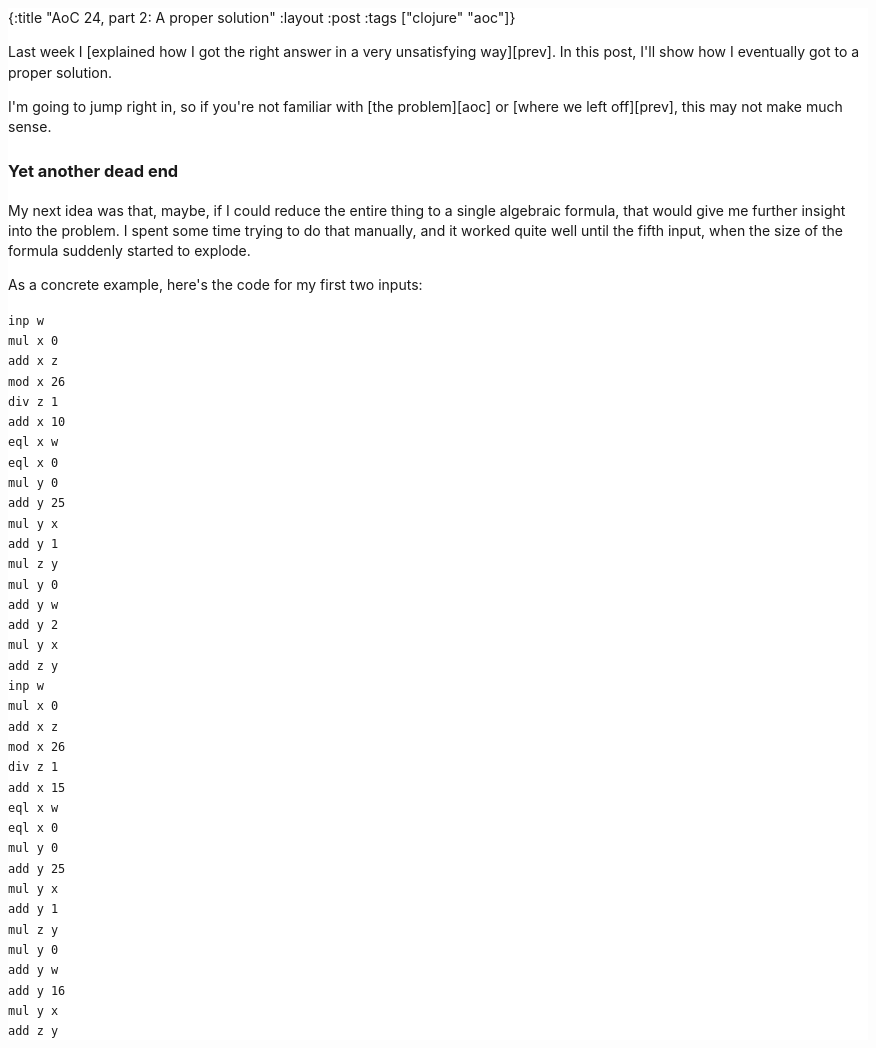 {:title "AoC 24, part 2: A proper solution"
 :layout :post
 :tags ["clojure" "aoc"]}

Last week I [explained how I got the right answer in a very unsatisfying
way][prev]. In this post, I'll show how I eventually got to a proper solution.

I'm going to jump right in, so if you're not familiar with [the problem][aoc]
or [where we left off][prev], this may not make much sense.

### Yet another dead end

My next idea was that, maybe, if I could reduce the entire thing to a single
algebraic formula, that would give me further insight into the problem. I spent
some time trying to do that manually, and it worked quite well until the fifth
input, when the size of the formula suddenly started to explode.

As a concrete example, here's the code for my first two inputs:

```plaintext
inp w
mul x 0
add x z
mod x 26
div z 1
add x 10
eql x w
eql x 0
mul y 0
add y 25
mul y x
add y 1
mul z y
mul y 0
add y w
add y 2
mul y x
add z y
inp w
mul x 0
add x z
mod x 26
div z 1
add x 15
eql x w
eql x 0
mul y 0
add y 25
mul y x
add y 1
mul z y
mul y 0
add y w
add y 16
mul y x
add z y
```


[^else]: I'm not quite sure why they did not go for mirroring `case` instead
[^doomed]: I haven't really mentioned it yet in the post, but you may have been
[prev]: /posts/2022-01-02-aoc-24
[aoc]: https://adventofcode.com/2021/day/24
[core.match]: https://github.com/clojure/core.match
[clojure.walk]: https://clojure.github.io/clojure/clojure.walk-api.html